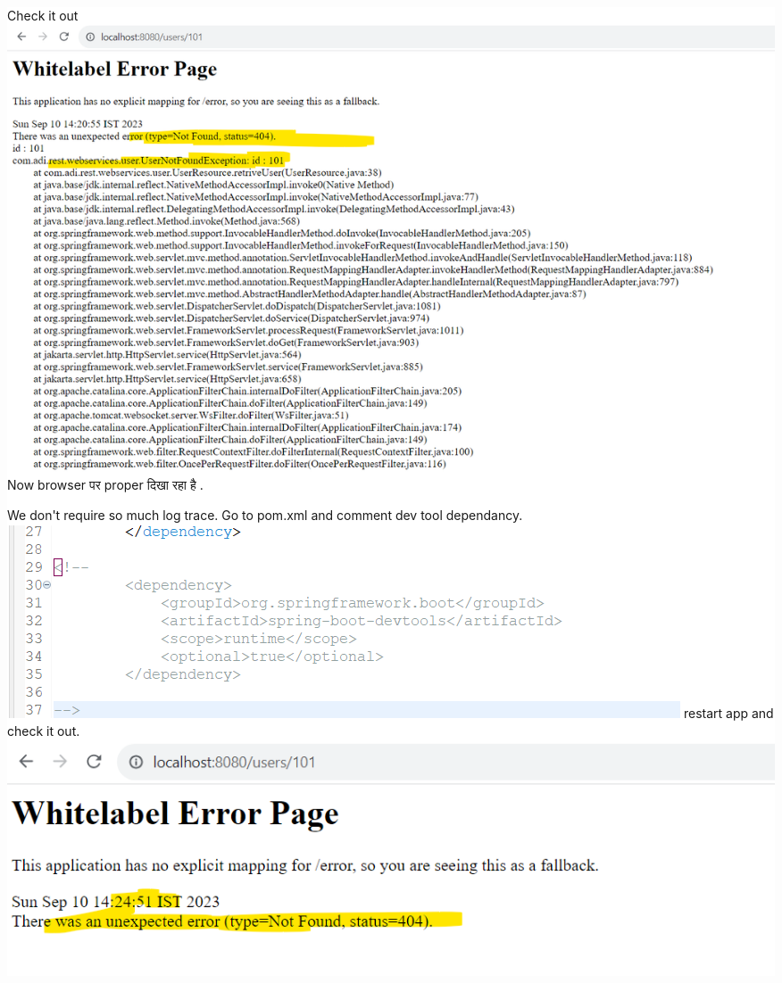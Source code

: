 Check it out
![Alt text](image-201.png)
Now browser पर  proper दिखा  रहा  है .

We don't require so much log trace.
Go to pom.xml and comment dev tool dependancy.
![Alt text](image-202.png)
restart app and check it out.
![Alt text](image-203.png)
